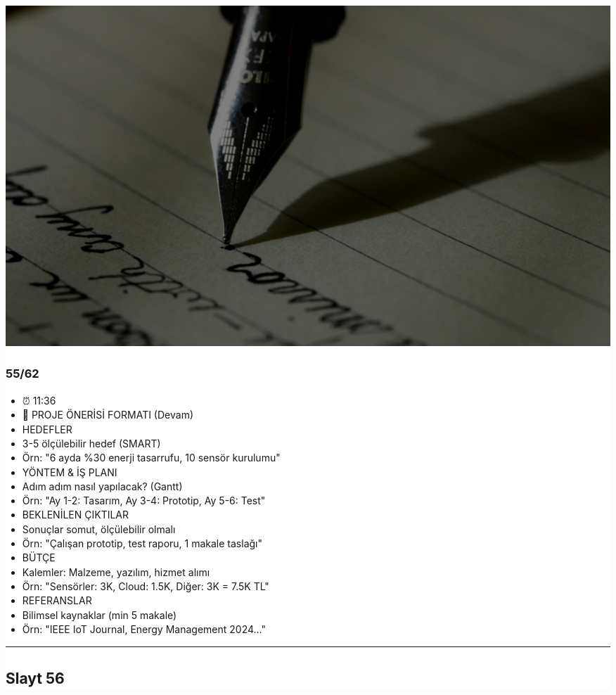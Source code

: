 ![Slayt 55](../images/slide-55-1.jpg)

### 55/62

- ⏰ 11:36
- 📝 PROJE ÖNERİSİ FORMATI (Devam)
- HEDEFLER
- 3-5 ölçülebilir hedef (SMART)
- Örn: "6 ayda %30 enerji tasarrufu, 10 sensör kurulumu"
- YÖNTEM & İŞ PLANI
- Adım adım nasıl yapılacak? (Gantt)
- Örn: "Ay 1-2: Tasarım, Ay 3-4: Prototip, Ay 5-6: Test"
- BEKLENİLEN ÇIKTILAR
- Sonuçlar somut, ölçülebilir olmalı
- Örn: "Çalışan prototip, test raporu, 1 makale taslağı"
- BÜTÇE
- Kalemler: Malzeme, yazılım, hizmet alımı
- Örn: "Sensörler: 3K, Cloud: 1.5K, Diğer: 3K = 7.5K TL"
- REFERANSLAR
- Bilimsel kaynaklar (min 5 makale)
- Örn: "IEEE IoT Journal, Energy Management 2024..."

---

## Slayt 56
